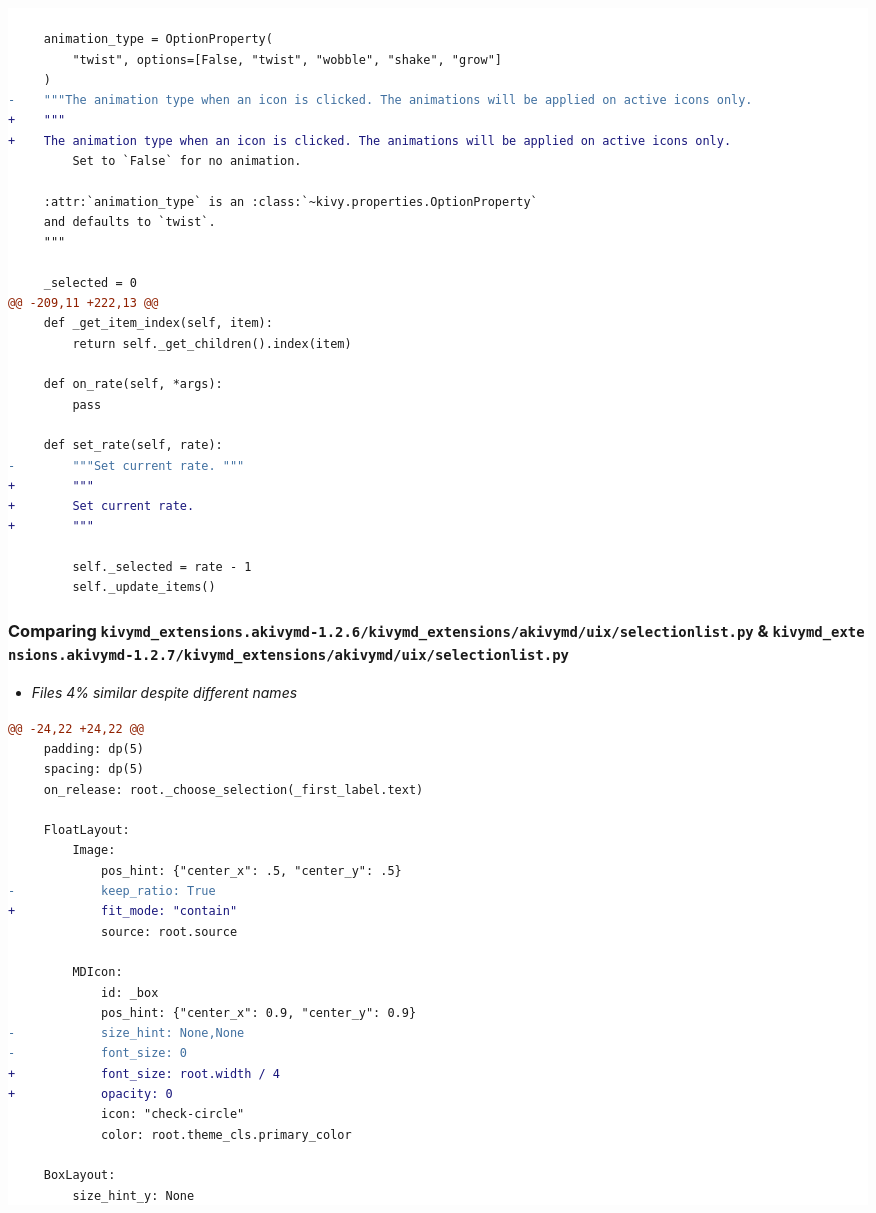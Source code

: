 ```diff
 
     animation_type = OptionProperty(
         "twist", options=[False, "twist", "wobble", "shake", "grow"]
     )
-    """The animation type when an icon is clicked. The animations will be applied on active icons only.
+    """
+    The animation type when an icon is clicked. The animations will be applied on active icons only.
         Set to `False` for no animation.
 
     :attr:`animation_type` is an :class:`~kivy.properties.OptionProperty`
     and defaults to `twist`.
     """
 
     _selected = 0
@@ -209,11 +222,13 @@
     def _get_item_index(self, item):
         return self._get_children().index(item)
 
     def on_rate(self, *args):
         pass
 
     def set_rate(self, rate):
-        """Set current rate. """
+        """
+        Set current rate.
+        """
 
         self._selected = rate - 1
         self._update_items()
```

### Comparing `kivymd_extensions.akivymd-1.2.6/kivymd_extensions/akivymd/uix/selectionlist.py` & `kivymd_extensions.akivymd-1.2.7/kivymd_extensions/akivymd/uix/selectionlist.py`

 * *Files 4% similar despite different names*

```diff
@@ -24,22 +24,22 @@
     padding: dp(5)
     spacing: dp(5)
     on_release: root._choose_selection(_first_label.text)
 
     FloatLayout:
         Image:
             pos_hint: {"center_x": .5, "center_y": .5}
-            keep_ratio: True
+            fit_mode: "contain"
             source: root.source
 
         MDIcon:
             id: _box
             pos_hint: {"center_x": 0.9, "center_y": 0.9}
-            size_hint: None,None
-            font_size: 0
+            font_size: root.width / 4
+            opacity: 0
             icon: "check-circle"
             color: root.theme_cls.primary_color
 
     BoxLayout:
         size_hint_y: None
```